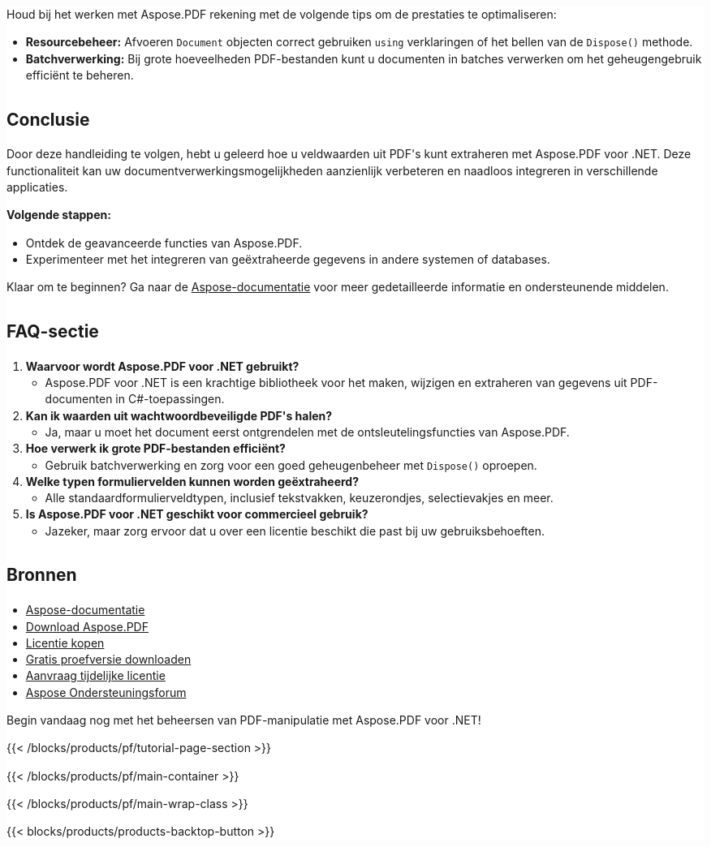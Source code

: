 Houd bij het werken met Aspose.PDF rekening met de volgende tips om de prestaties te optimaliseren:
- **Resourcebeheer:** Afvoeren `Document` objecten correct gebruiken `using` verklaringen of het bellen van de `Dispose()` methode.
- **Batchverwerking:** Bij grote hoeveelheden PDF-bestanden kunt u documenten in batches verwerken om het geheugengebruik efficiënt te beheren.

## Conclusie

Door deze handleiding te volgen, hebt u geleerd hoe u veldwaarden uit PDF's kunt extraheren met Aspose.PDF voor .NET. Deze functionaliteit kan uw documentverwerkingsmogelijkheden aanzienlijk verbeteren en naadloos integreren in verschillende applicaties.

**Volgende stappen:**
- Ontdek de geavanceerde functies van Aspose.PDF.
- Experimenteer met het integreren van geëxtraheerde gegevens in andere systemen of databases.

Klaar om te beginnen? Ga naar de [Aspose-documentatie](https://reference.aspose.com/pdf/net/) voor meer gedetailleerde informatie en ondersteunende middelen.

## FAQ-sectie

1. **Waarvoor wordt Aspose.PDF voor .NET gebruikt?**
   - Aspose.PDF voor .NET is een krachtige bibliotheek voor het maken, wijzigen en extraheren van gegevens uit PDF-documenten in C#-toepassingen.
2. **Kan ik waarden uit wachtwoordbeveiligde PDF's halen?**
   - Ja, maar u moet het document eerst ontgrendelen met de ontsleutelingsfuncties van Aspose.PDF.
3. **Hoe verwerk ik grote PDF-bestanden efficiënt?**
   - Gebruik batchverwerking en zorg voor een goed geheugenbeheer met `Dispose()` oproepen.
4. **Welke typen formuliervelden kunnen worden geëxtraheerd?**
   - Alle standaardformulierveldtypen, inclusief tekstvakken, keuzerondjes, selectievakjes en meer.
5. **Is Aspose.PDF voor .NET geschikt voor commercieel gebruik?**
   - Jazeker, maar zorg ervoor dat u over een licentie beschikt die past bij uw gebruiksbehoeften.

## Bronnen
- [Aspose-documentatie](https://reference.aspose.com/pdf/net/)
- [Download Aspose.PDF](https://releases.aspose.com/pdf/net/)
- [Licentie kopen](https://purchase.aspose.com/buy)
- [Gratis proefversie downloaden](https://releases.aspose.com/pdf/net/)
- [Aanvraag tijdelijke licentie](https://purchase.aspose.com/temporary-license/)
- [Aspose Ondersteuningsforum](https://forum.aspose.com/c/pdf/10)

Begin vandaag nog met het beheersen van PDF-manipulatie met Aspose.PDF voor .NET!

{{< /blocks/products/pf/tutorial-page-section >}}

{{< /blocks/products/pf/main-container >}}

{{< /blocks/products/pf/main-wrap-class >}}

{{< blocks/products/products-backtop-button >}}